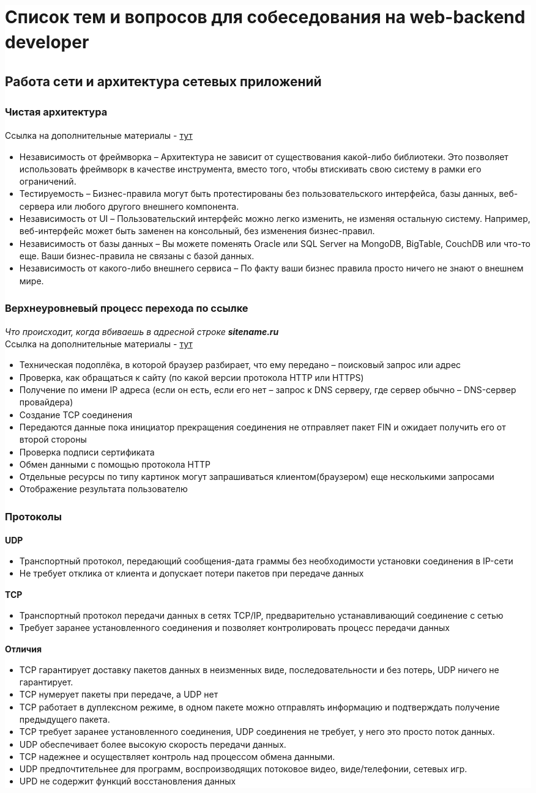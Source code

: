 # Список тем и вопросов для собеседования на web-backend developer
## Работа сети и архитектура сетевых приложений
### Чистая архитектура
Ссылка на дополнительные материалы - [тут](https://habr.com/ru/post/269589)
- Независимость от фреймворка – Архитектура не зависит от существования какой-либо библиотеки. Это позволяет использовать фреймворк в качестве инструмента, вместо того, чтобы втискивать свою систему в рамки его ограничений.
- Тестируемость – Бизнес-правила могут быть протестированы без пользовательского интерфейса, базы данных, веб-сервера или любого другого внешнего компонента.
- Независимоcть от UI – Пользовательский интерфейс можно легко изменить, не изменяя остальную систему. Например, веб-интерфейс может быть заменен на консольный, без изменения бизнес-правил.
- Независимоcть от базы данных – Вы можете поменять Oracle или SQL Server на MongoDB, BigTable, CouchDB или что-то еще. Ваши бизнес-правила не связаны с базой данных.
- Независимость от какого-либо внешнего сервиса – По факту ваши бизнес правила просто ничего не знают о внешнем мире.

### Верхнеуровневый процесс перехода по ссылке  
*Что происходит, когда вбиваешь в адресной строке **sitename.ru***  
Ссылка на дополнительные материалы - [тут](https://habr.com/ru/company/htmlacademy/blog/254825)
- Техническая подоплёка, в которой браузер разбирает, что ему передано – поисковый запрос или адрес
- Проверка, как обращаться к сайту (по какой версии протокола HTTP или HTTPS) 
- Получение по имени IP адреса (если он есть, если его нет – запрос к DNS серверу, где сервер обычно – DNS-сервер провайдера)
- Создание TCP соединения
- Передаются данные пока инициатор прекращения соединения не отправляет пакет FIN и ожидает получить его от второй стороны
- Проверка подписи сертификата 
- Обмен данными с помощью протокола HTTP
- Отдельные ресурсы по типу картинок могут запрашиваться клиентом(браузером) еще несколькими запросами
- Отображение результата пользователю

### Протоколы
**UDP**  
- Транспортный протокол, передающий сообщения-дата граммы без необходимости установки соединения в IP-сети
-	Не требует отклика от клиента и допускает потери пакетов при передаче данных  

**TCP**  
-	Транспортный протокол передачи данных в сетях TCP/IP, предварительно устанавливающий соединение с сетью
-	Требует заранее установленного соединения и позволяет контролировать процесс передачи данных  

**Отличия**  
-	TCP гарантирует доставку пакетов данных в неизменных виде, последовательности и без потерь, UDP ничего не гарантирует.
- TCP нумерует пакеты при передаче, а UDP нет
- TCP работает в дуплексном режиме, в одном пакете можно отправлять информацию и подтверждать получение предыдущего пакета.
-	TCP требует заранее установленного соединения, UDP соединения не требует, у него это просто поток данных.
-	UDP обеспечивает более высокую скорость передачи данных.
-	TCP надежнее и осуществляет контроль над процессом обмена данными.
-	UDP предпочтительнее для программ, воспроизводящих потоковое видео, виде/телефонии, сетевых игр.
-	UPD не содержит функций восстановления данных
